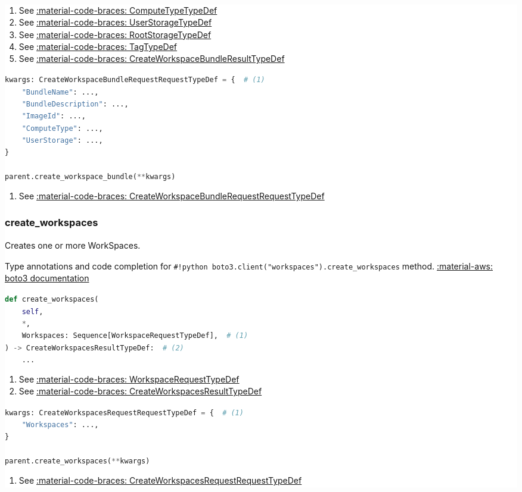 1. See [:material-code-braces: ComputeTypeTypeDef](./type_defs.md#computetypetypedef) 
2. See [:material-code-braces: UserStorageTypeDef](./type_defs.md#userstoragetypedef) 
3. See [:material-code-braces: RootStorageTypeDef](./type_defs.md#rootstoragetypedef) 
4. See [:material-code-braces: TagTypeDef](./type_defs.md#tagtypedef) 
5. See [:material-code-braces: CreateWorkspaceBundleResultTypeDef](./type_defs.md#createworkspacebundleresulttypedef) 


```python title="Usage example with kwargs"
kwargs: CreateWorkspaceBundleRequestRequestTypeDef = {  # (1)
    "BundleName": ...,
    "BundleDescription": ...,
    "ImageId": ...,
    "ComputeType": ...,
    "UserStorage": ...,
}

parent.create_workspace_bundle(**kwargs)
```

1. See [:material-code-braces: CreateWorkspaceBundleRequestRequestTypeDef](./type_defs.md#createworkspacebundlerequestrequesttypedef) 

### create\_workspaces

Creates one or more WorkSpaces.

Type annotations and code completion for `#!python boto3.client("workspaces").create_workspaces` method.
[:material-aws: boto3 documentation](https://boto3.amazonaws.com/v1/documentation/api/latest/reference/services/workspaces.html#WorkSpaces.Client.create_workspaces)

```python title="Method definition"
def create_workspaces(
    self,
    *,
    Workspaces: Sequence[WorkspaceRequestTypeDef],  # (1)
) -> CreateWorkspacesResultTypeDef:  # (2)
    ...
```

1. See [:material-code-braces: WorkspaceRequestTypeDef](./type_defs.md#workspacerequesttypedef) 
2. See [:material-code-braces: CreateWorkspacesResultTypeDef](./type_defs.md#createworkspacesresulttypedef) 


```python title="Usage example with kwargs"
kwargs: CreateWorkspacesRequestRequestTypeDef = {  # (1)
    "Workspaces": ...,
}

parent.create_workspaces(**kwargs)
```

1. See [:material-code-braces: CreateWorkspacesRequestRequestTypeDef](./type_defs.md#createworkspacesrequestrequesttypedef) 
